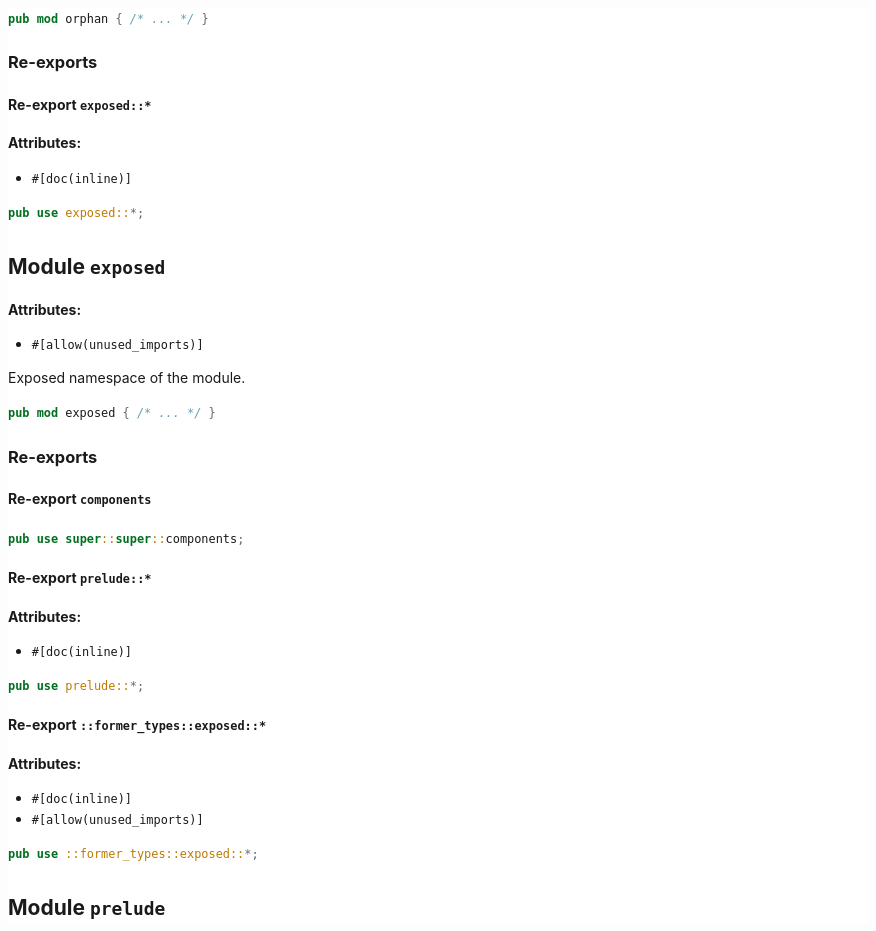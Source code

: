 ```rust
pub mod orphan { /* ... */ }
```

### Re-exports

#### Re-export `exposed::*`

**Attributes:**

- `#[doc(inline)]`

```rust
pub use exposed::*;
```

## Module `exposed`

**Attributes:**

- `#[allow(unused_imports)]`

Exposed namespace of the module.

```rust
pub mod exposed { /* ... */ }
```

### Re-exports

#### Re-export `components`

```rust
pub use super::super::components;
```

#### Re-export `prelude::*`

**Attributes:**

- `#[doc(inline)]`

```rust
pub use prelude::*;
```

#### Re-export `::former_types::exposed::*`

**Attributes:**

- `#[doc(inline)]`
- `#[allow(unused_imports)]`

```rust
pub use ::former_types::exposed::*;
```

## Module `prelude`
